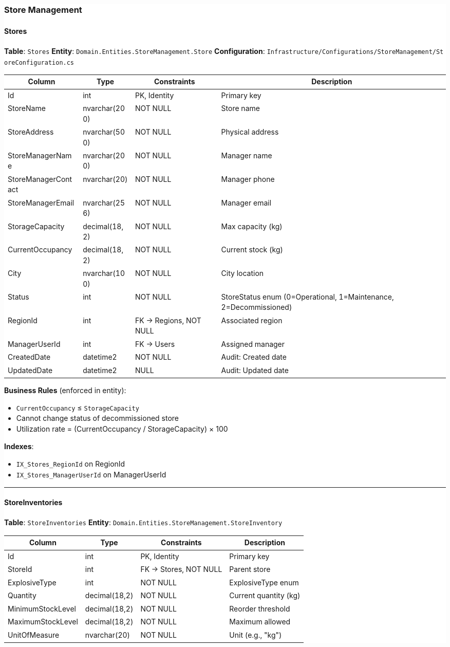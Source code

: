 
### Store Management

#### Stores

**Table**: `Stores`
**Entity**: `Domain.Entities.StoreManagement.Store`
**Configuration**: `Infrastructure/Configurations/StoreManagement/StoreConfiguration.cs`

| Column | Type | Constraints | Description |
|--------|------|-------------|-------------|
| Id | int | PK, Identity | Primary key |
| StoreName | nvarchar(200) | NOT NULL | Store name |
| StoreAddress | nvarchar(500) | NOT NULL | Physical address |
| StoreManagerName | nvarchar(200) | NOT NULL | Manager name |
| StoreManagerContact | nvarchar(20) | NOT NULL | Manager phone |
| StoreManagerEmail | nvarchar(256) | NOT NULL | Manager email |
| StorageCapacity | decimal(18,2) | NOT NULL | Max capacity (kg) |
| CurrentOccupancy | decimal(18,2) | NOT NULL | Current stock (kg) |
| City | nvarchar(100) | NOT NULL | City location |
| Status | int | NOT NULL | StoreStatus enum (0=Operational, 1=Maintenance, 2=Decommissioned) |
| RegionId | int | FK → Regions, NOT NULL | Associated region |
| ManagerUserId | int | FK → Users | Assigned manager |
| CreatedDate | datetime2 | NOT NULL | Audit: Created date |
| UpdatedDate | datetime2 | NULL | Audit: Updated date |

**Business Rules** (enforced in entity):
- `CurrentOccupancy` ≤ `StorageCapacity`
- Cannot change status of decommissioned store
- Utilization rate = (CurrentOccupancy / StorageCapacity) × 100

**Indexes**:
- `IX_Stores_RegionId` on RegionId
- `IX_Stores_ManagerUserId` on ManagerUserId

---

#### StoreInventories

**Table**: `StoreInventories`
**Entity**: `Domain.Entities.StoreManagement.StoreInventory`

| Column | Type | Constraints | Description |
|--------|------|-------------|-------------|
| Id | int | PK, Identity | Primary key |
| StoreId | int | FK → Stores, NOT NULL | Parent store |
| ExplosiveType | int | NOT NULL | ExplosiveType enum |
| Quantity | decimal(18,2) | NOT NULL | Current quantity (kg) |
| MinimumStockLevel | decimal(18,2) | NOT NULL | Reorder threshold |
| MaximumStockLevel | decimal(18,2) | NOT NULL | Maximum allowed |
| UnitOfMeasure | nvarchar(20) | NOT NULL | Unit (e.g., "kg") |